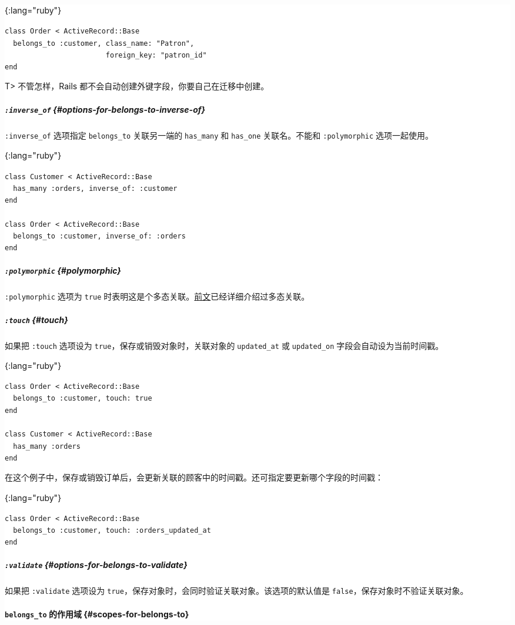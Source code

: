{:lang="ruby"}
~~~
class Order < ActiveRecord::Base
  belongs_to :customer, class_name: "Patron",
                        foreign_key: "patron_id"
end
~~~

T> 不管怎样，Rails 都不会自动创建外键字段，你要自己在迁移中创建。

##### `:inverse_of` {#options-for-belongs-to-inverse-of}

`:inverse_of` 选项指定 `belongs_to` 关联另一端的 `has_many` 和 `has_one` 关联名。不能和 `:polymorphic` 选项一起使用。

{:lang="ruby"}
~~~
class Customer < ActiveRecord::Base
  has_many :orders, inverse_of: :customer
end

class Order < ActiveRecord::Base
  belongs_to :customer, inverse_of: :orders
end
~~~

##### `:polymorphic` {#polymorphic}

`:polymorphic` 选项为 `true` 时表明这是个多态关联。[前文](#polymorphic-associations)已经详细介绍过多态关联。

##### `:touch` {#touch}

如果把 `:touch` 选项设为 `true`，保存或销毁对象时，关联对象的 `updated_at` 或 `updated_on` 字段会自动设为当前时间戳。

{:lang="ruby"}
~~~
class Order < ActiveRecord::Base
  belongs_to :customer, touch: true
end

class Customer < ActiveRecord::Base
  has_many :orders
end
~~~

在这个例子中，保存或销毁订单后，会更新关联的顾客中的时间戳。还可指定要更新哪个字段的时间戳：

{:lang="ruby"}
~~~
class Order < ActiveRecord::Base
  belongs_to :customer, touch: :orders_updated_at
end
~~~

##### `:validate` {#options-for-belongs-to-validate}

如果把 `:validate` 选项设为 `true`，保存对象时，会同时验证关联对象。该选项的默认值是 `false`，保存对象时不验证关联对象。

#### `belongs_to` 的作用域 {#scopes-for-belongs-to}
